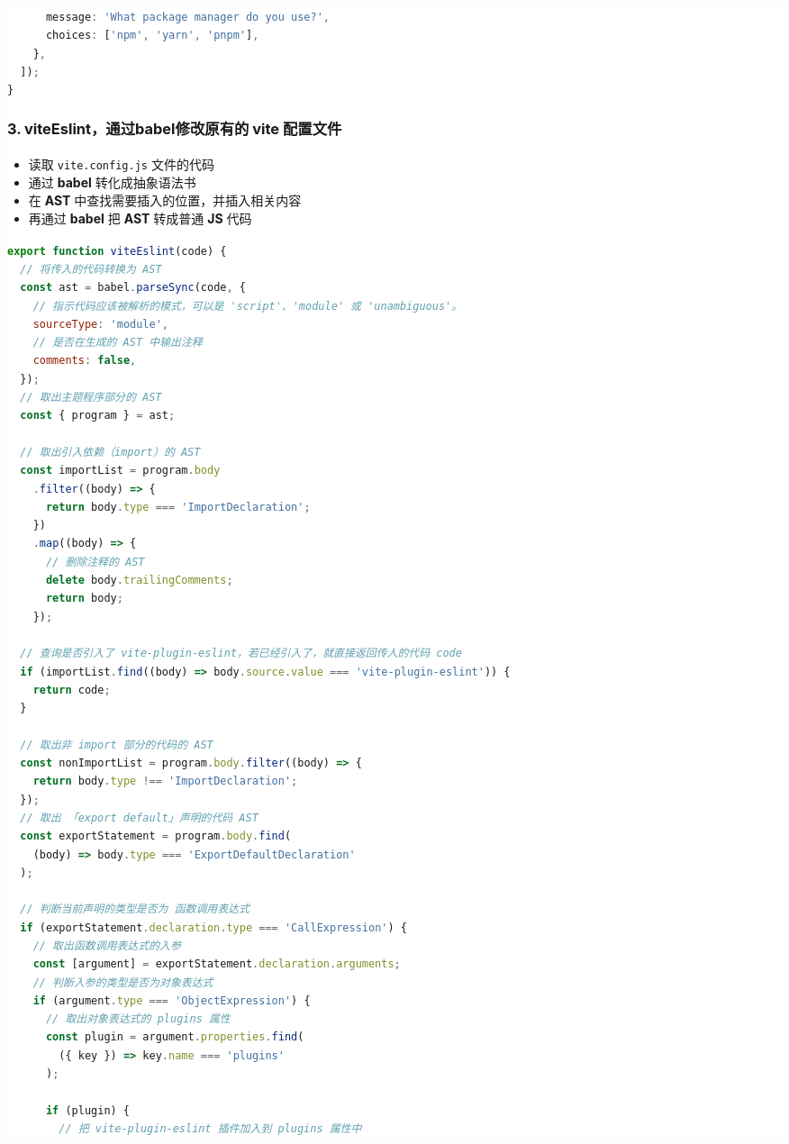 ```js
      message: 'What package manager do you use?',
      choices: ['npm', 'yarn', 'pnpm'],
    },
  ]);
}
```

### 3. viteEslint，通过babel修改原有的 vite 配置文件

- 读取 `vite.config.js` 文件的代码
- 通过 **babel** 转化成抽象语法书
- 在 **AST** 中查找需要插入的位置，并插入相关内容
- 再通过 **babel** 把 **AST** 转成普通 **JS** 代码

```js
export function viteEslint(code) {
  // 将传入的代码转换为 AST
  const ast = babel.parseSync(code, {
    // 指示代码应该被解析的模式，可以是 'script'、'module' 或 'unambiguous'。
    sourceType: 'module',
    // 是否在生成的 AST 中输出注释
    comments: false,
  });
  // 取出主题程序部分的 AST
  const { program } = ast;

  // 取出引入依赖（import）的 AST
  const importList = program.body
    .filter((body) => {
      return body.type === 'ImportDeclaration';
    })
    .map((body) => {
      // 删除注释的 AST
      delete body.trailingComments;
      return body;
    });

  // 查询是否引入了 vite-plugin-eslint，若已经引入了，就直接返回传人的代码 code
  if (importList.find((body) => body.source.value === 'vite-plugin-eslint')) {
    return code;
  }

  // 取出非 import 部分的代码的 AST
  const nonImportList = program.body.filter((body) => {
    return body.type !== 'ImportDeclaration';
  });
  // 取出 「export default」声明的代码 AST
  const exportStatement = program.body.find(
    (body) => body.type === 'ExportDefaultDeclaration'
  );

  // 判断当前声明的类型是否为 函数调用表达式
  if (exportStatement.declaration.type === 'CallExpression') {
    // 取出函数调用表达式的入参
    const [argument] = exportStatement.declaration.arguments;
    // 判断入参的类型是否为对象表达式
    if (argument.type === 'ObjectExpression') {
      // 取出对象表达式的 plugins 属性
      const plugin = argument.properties.find(
        ({ key }) => key.name === 'plugins'
      );

      if (plugin) {
        // 把 vite-plugin-eslint 插件加入到 plugins 属性中
```